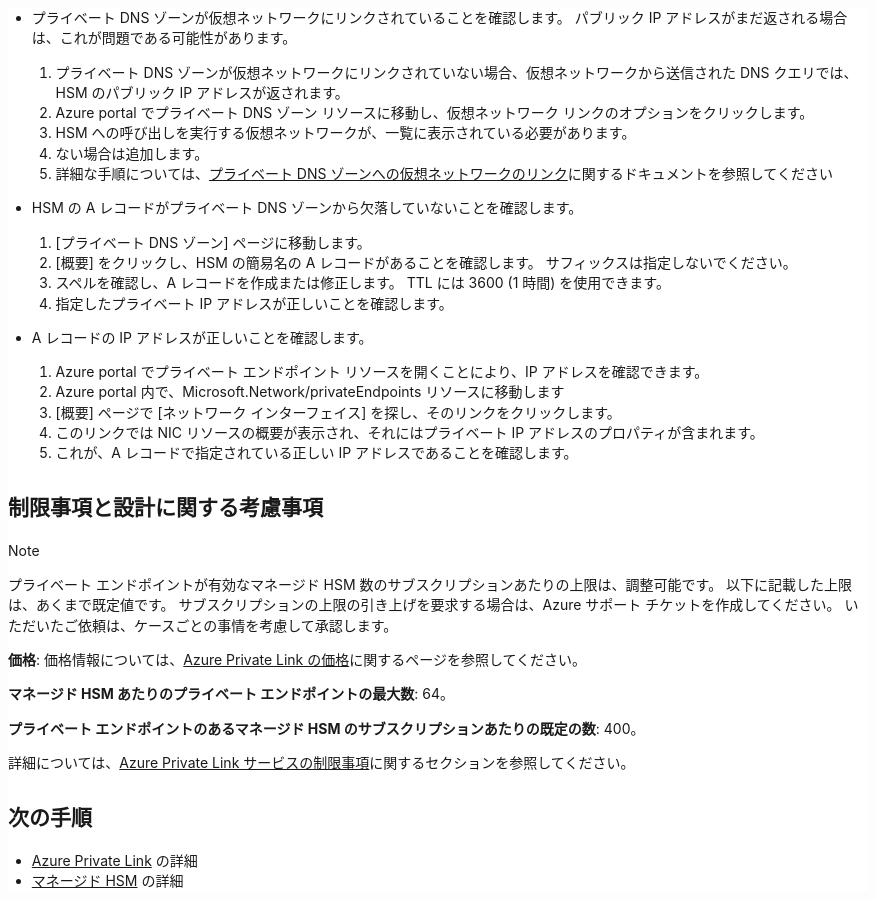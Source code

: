* プライベート DNS ゾーンが仮想ネットワークにリンクされていることを確認します。 パブリック IP アドレスがまだ返される場合は、これが問題である可能性があります。 
    1. プライベート DNS ゾーンが仮想ネットワークにリンクされていない場合、仮想ネットワークから送信された DNS クエリでは、HSM のパブリック IP アドレスが返されます。 
    2. Azure portal でプライベート DNS ゾーン リソースに移動し、仮想ネットワーク リンクのオプションをクリックします。 
    4. HSM への呼び出しを実行する仮想ネットワークが、一覧に表示されている必要があります。 
    5. ない場合は追加します。 
    6. 詳細な手順については、[プライベート DNS ゾーンへの仮想ネットワークのリンク](../../dns/private-dns-getstarted-portal.md#link-the-virtual-network)に関するドキュメントを参照してください

* HSM の A レコードがプライベート DNS ゾーンから欠落していないことを確認します。 
    1. [プライベート DNS ゾーン] ページに移動します。 
    2. [概要] をクリックし、HSM の簡易名の A レコードがあることを確認します。 サフィックスは指定しないでください。
    3. スペルを確認し、A レコードを作成または修正します。 TTL には 3600 (1 時間) を使用できます。 
    4. 指定したプライベート IP アドレスが正しいことを確認します。 
    
* A レコードの IP アドレスが正しいことを確認します。 
    1. Azure portal でプライベート エンドポイント リソースを開くことにより、IP アドレスを確認できます。
    2. Azure portal 内で、Microsoft.Network/privateEndpoints リソースに移動します
    3. [概要] ページで [ネットワーク インターフェイス] を探し、そのリンクをクリックします。 
    4. このリンクでは NIC リソースの概要が表示され、それにはプライベート IP アドレスのプロパティが含まれます。 
    5. これが、A レコードで指定されている正しい IP アドレスであることを確認します。

## <a name="limitations-and-design-considerations"></a>制限事項と設計に関する考慮事項

> [!NOTE]
> プライベート エンドポイントが有効なマネージド HSM 数のサブスクリプションあたりの上限は、調整可能です。 以下に記載した上限は、あくまで既定値です。 サブスクリプションの上限の引き上げを要求する場合は、Azure サポート チケットを作成してください。 いただいたご依頼は、ケースごとの事情を考慮して承認します。

**価格**: 価格情報については、[Azure Private Link の価格](https://azure.microsoft.com/pricing/details/private-link/)に関するページを参照してください。

**マネージド HSM あたりのプライベート エンドポイントの最大数**: 64。

**プライベート エンドポイントのあるマネージド HSM のサブスクリプションあたりの既定の数**: 400。

詳細については、[Azure Private Link サービスの制限事項](../../private-link/private-link-service-overview.md#limitations)に関するセクションを参照してください。

## <a name="next-steps"></a>次の手順

- [Azure Private Link](../../private-link/private-link-service-overview.md) の詳細
- [マネージド HSM](overview.md) の詳細
